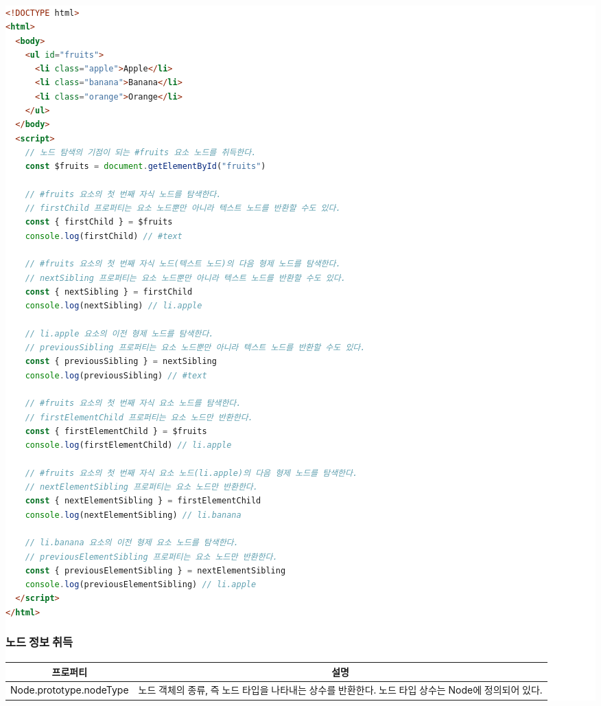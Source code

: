 ```html
<!DOCTYPE html>
<html>
  <body>
    <ul id="fruits">
      <li class="apple">Apple</li>
      <li class="banana">Banana</li>
      <li class="orange">Orange</li>
    </ul>
  </body>
  <script>
    // 노드 탐색의 기점이 되는 #fruits 요소 노드를 취득한다.
    const $fruits = document.getElementById("fruits")

    // #fruits 요소의 첫 번째 자식 노드를 탐색한다.
    // firstChild 프로퍼티는 요소 노드뿐만 아니라 텍스트 노드를 반환할 수도 있다.
    const { firstChild } = $fruits
    console.log(firstChild) // #text

    // #fruits 요소의 첫 번째 자식 노드(텍스트 노드)의 다음 형제 노드를 탐색한다.
    // nextSibling 프로퍼티는 요소 노드뿐만 아니라 텍스트 노드를 반환할 수도 있다.
    const { nextSibling } = firstChild
    console.log(nextSibling) // li.apple

    // li.apple 요소의 이전 형제 노드를 탐색한다.
    // previousSibling 프로퍼티는 요소 노드뿐만 아니라 텍스트 노드를 반환할 수도 있다.
    const { previousSibling } = nextSibling
    console.log(previousSibling) // #text

    // #fruits 요소의 첫 번째 자식 요소 노드를 탐색한다.
    // firstElementChild 프로퍼티는 요소 노드만 반환한다.
    const { firstElementChild } = $fruits
    console.log(firstElementChild) // li.apple

    // #fruits 요소의 첫 번째 자식 요소 노드(li.apple)의 다음 형제 노드를 탐색한다.
    // nextElementSibling 프로퍼티는 요소 노드만 반환한다.
    const { nextElementSibling } = firstElementChild
    console.log(nextElementSibling) // li.banana

    // li.banana 요소의 이전 형제 요소 노드를 탐색한다.
    // previousElementSibling 프로퍼티는 요소 노드만 반환한다.
    const { previousElementSibling } = nextElementSibling
    console.log(previousElementSibling) // li.apple
  </script>
</html>
```

### 노드 정보 취득

| 프로퍼티                | 설명                                                                                              |
| ----------------------- | ------------------------------------------------------------------------------------------------- |
| Node.prototype.nodeType | 노드 객체의 종류, 즉 노드 타입을 나타내는 상수를 반환한다. 노드 타입 상수는 Node에 정의되어 있다. |
